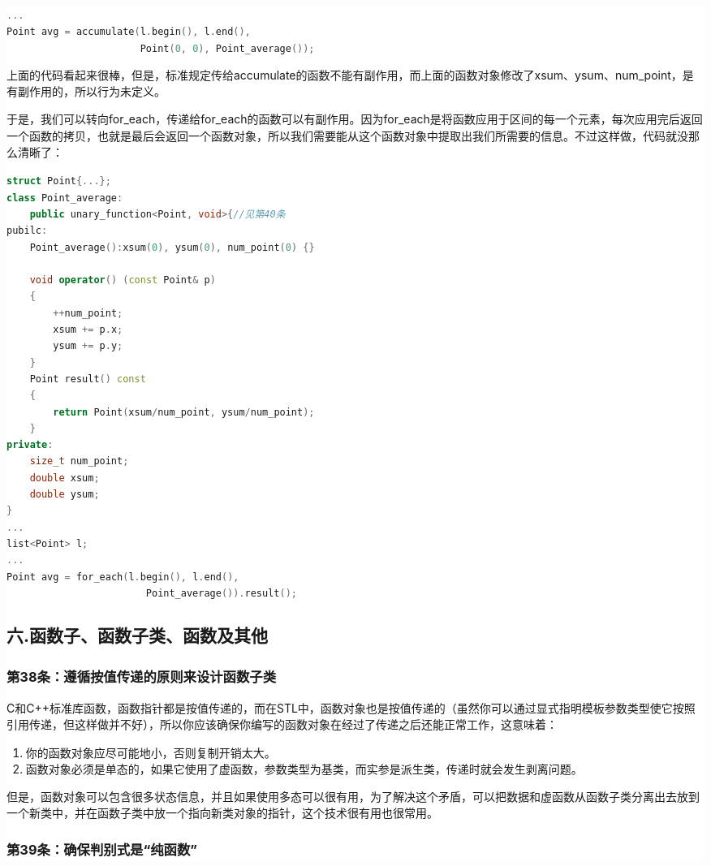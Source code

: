 ~~~c++
...
Point avg = accumulate(l.begin(), l.end(),
                       Point(0, 0), Point_average());
~~~

上面的代码看起来很棒，但是，标准规定传给accumulate的函数不能有副作用，而上面的函数对象修改了xsum、ysum、num_point，是有副作用的，所以行为未定义。

于是，我们可以转向for_each，传递给for_each的函数可以有副作用。因为for_each是将函数应用于区间的每一个元素，每次应用完后返回一个函数的拷贝，也就是最后会返回一个函数对象，所以我们需要能从这个函数对象中提取出我们所需要的信息。不过这样做，代码就没那么清晰了：

~~~c++
struct Point{...};
class Point_average:
    public unary_function<Point, void>{//见第40条
pubilc:
    Point_average():xsum(0), ysum(0), num_point(0) {}

    void operator() (const Point& p)
    {
        ++num_point;
        xsum += p.x;
        ysum += p.y;
    }
    Point result() const
    {
        return Point(xsum/num_point, ysum/num_point);
    }
private:
    size_t num_point;
    double xsum;
    double ysum;
}
...
list<Point> l;
...
Point avg = for_each(l.begin(), l.end(),
                        Point_average()).result();
~~~

## 六.函数子、函数子类、函数及其他

### 第38条：遵循按值传递的原则来设计函数子类

C和C++标准库函数，函数指针都是按值传递的，而在STL中，函数对象也是按值传递的（虽然你可以通过显式指明模板参数类型使它按照引用传递，但这样做并不好），所以你应该确保你编写的函数对象在经过了传递之后还能正常工作，这意味着：

1. 你的函数对象应尽可能地小，否则复制开销太大。
2. 函数对象必须是单态的，如果它使用了虚函数，参数类型为基类，而实参是派生类，传递时就会发生剥离问题。

但是，函数对象可以包含很多状态信息，并且如果使用多态可以很有用，为了解决这个矛盾，可以把数据和虚函数从函数子类分离出去放到一个新类中，并在函数子类中放一个指向新类对象的指针，这个技术很有用也很常用。

### 第39条：确保判别式是“纯函数”
